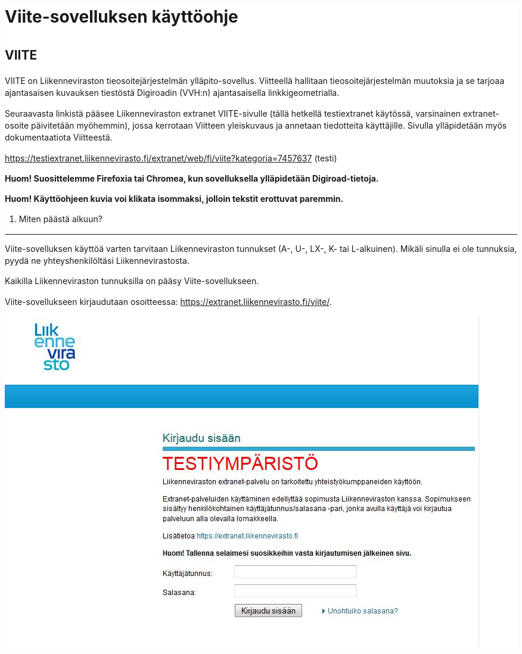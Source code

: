 Viite-sovelluksen k&auml;ytt&ouml;ohje
======================================================
VIITE
-----------------------

VIITE on Liikenneviraston tieosoitej&auml;rjestelm&auml;n yll&auml;pito-sovellus. Viitteell&auml; hallitaan tieosoitej&auml;rjestelm&auml;n muutoksia ja se tarjoaa ajantasaisen kuvauksen tiest&ouml;st&auml; Digiroadin (VVH:n) ajantasaisella linkkigeometrialla.

Seuraavasta linkist&auml; p&auml;&auml;see Liikenneviraston extranet VIITE-sivulle (t&auml;ll&auml; hetkell&auml; testiextranet k&auml;yt&ouml;ss&auml;, varsinainen extranet-osoite p&auml;ivitet&auml;&auml;n my&ouml;hemmin), jossa kerrotaan Viitteen yleiskuvaus ja annetaan tiedotteita k&auml;ytt&auml;jille. Sivulla yll&auml;pidet&auml;&auml;n my&ouml;s dokumentaatiota Viitteest&auml;. 

https://testiextranet.liikennevirasto.fi/extranet/web/fi/viite?kategoria=7457637 (testi) 

__Huom! Suosittelemme Firefoxia tai Chromea, kun sovelluksella yll&auml;pidet&auml;&auml;n Digiroad-tietoja.__

__Huom! K&auml;ytt&ouml;ohjeen kuvia voi klikata isommaksi, jolloin tekstit erottuvat paremmin.__

1. Miten p&auml;&auml;st&auml; alkuun?
-----------------------

Viite-sovelluksen k&auml;ytt&ouml;&auml; varten tarvitaan Liikenneviraston tunnukset (A-, U-, LX-, K- tai L-alkuinen). Mik&auml;li sinulla ei ole tunnuksia, pyyd&auml; ne yhteyshenkil&ouml;lt&auml;si Liikennevirastosta.

Kaikilla Liikenneviraston tunnuksilla on p&auml;&auml;sy Viite-sovellukseen.

Viite-sovellukseen kirjaudutaan osoitteessa: <a href=https://extranet.liikennevirasto.fi/viite/ target="_blank">https://extranet.liikennevirasto.fi/viite/. </a>

![Kirjautuminen Viite-sovellukseen.](k1.JPG)
